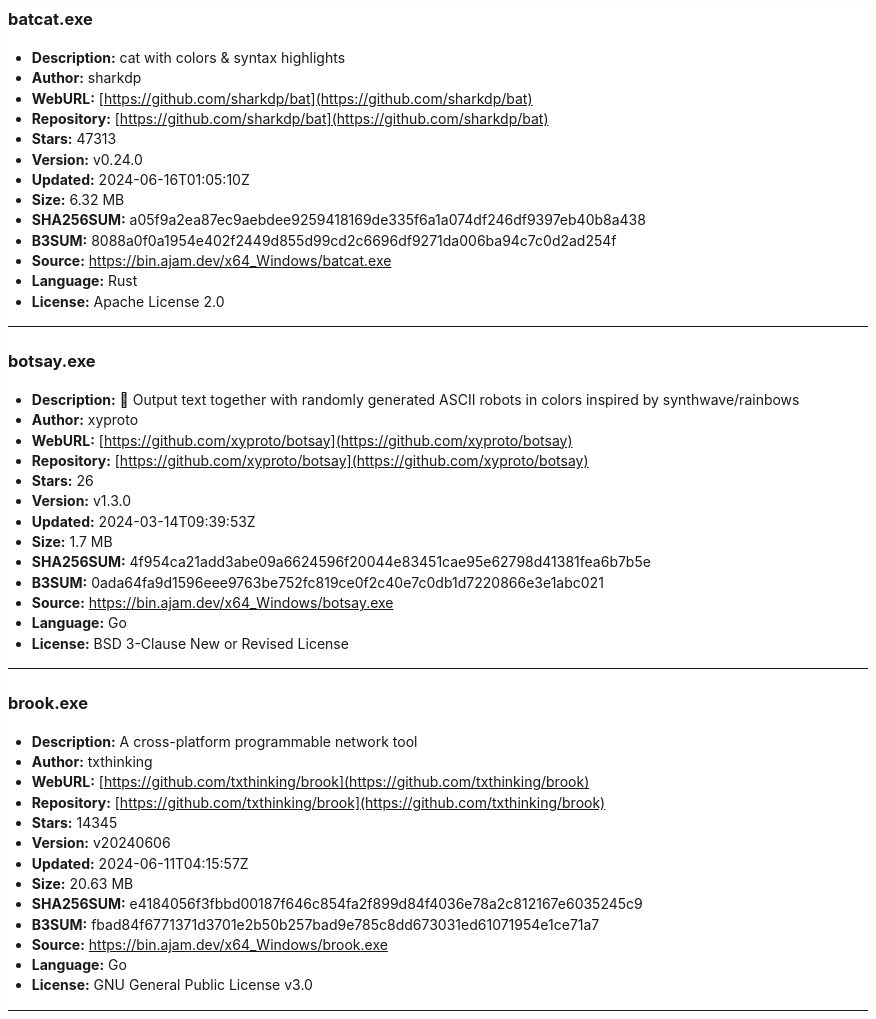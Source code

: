 ### batcat.exe
- **Description:** cat with colors & syntax highlights
- **Author:** sharkdp
- **WebURL:** [https://github.com/sharkdp/bat](https://github.com/sharkdp/bat)
- **Repository:** [https://github.com/sharkdp/bat](https://github.com/sharkdp/bat)
- **Stars:** 47313
- **Version:** v0.24.0
- **Updated:** 2024-06-16T01:05:10Z
- **Size:** 6.32 MB
- **SHA256SUM:** a05f9a2ea87ec9aebdee9259418169de335f6a1a074df246df9397eb40b8a438
- **B3SUM:** 8088a0f0a1954e402f2449d855d99cd2c6696df9271da006ba94c7c0d2ad254f
- **Source:** https://bin.ajam.dev/x64_Windows/batcat.exe
- **Language:** Rust
- **License:** Apache License 2.0

---

### botsay.exe
- **Description:** 🤖 Output text together with randomly generated ASCII robots in colors inspired by synthwave/rainbows
- **Author:** xyproto
- **WebURL:** [https://github.com/xyproto/botsay](https://github.com/xyproto/botsay)
- **Repository:** [https://github.com/xyproto/botsay](https://github.com/xyproto/botsay)
- **Stars:** 26
- **Version:** v1.3.0
- **Updated:** 2024-03-14T09:39:53Z
- **Size:** 1.7 MB
- **SHA256SUM:** 4f954ca21add3abe09a6624596f20044e83451cae95e62798d41381fea6b7b5e
- **B3SUM:** 0ada64fa9d1596eee9763be752fc819ce0f2c40e7c0db1d7220866e3e1abc021
- **Source:** https://bin.ajam.dev/x64_Windows/botsay.exe
- **Language:** Go
- **License:** BSD 3-Clause New or Revised License

---

### brook.exe
- **Description:** A cross-platform programmable network tool
- **Author:** txthinking
- **WebURL:** [https://github.com/txthinking/brook](https://github.com/txthinking/brook)
- **Repository:** [https://github.com/txthinking/brook](https://github.com/txthinking/brook)
- **Stars:** 14345
- **Version:** v20240606
- **Updated:** 2024-06-11T04:15:57Z
- **Size:** 20.63 MB
- **SHA256SUM:** e4184056f3fbbd00187f646c854fa2f899d84f4036e78a2c812167e6035245c9
- **B3SUM:** fbad84f6771371d3701e2b50b257bad9e785c8dd673031ed61071954e1ce71a7
- **Source:** https://bin.ajam.dev/x64_Windows/brook.exe
- **Language:** Go
- **License:** GNU General Public License v3.0

---
